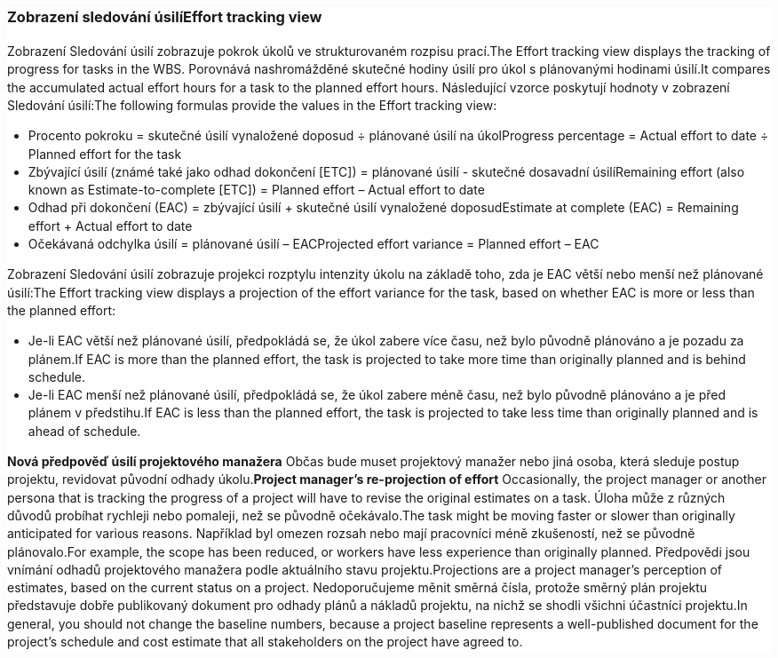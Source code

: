 ### <a name="effort-tracking-view"></a><span data-ttu-id="f8540-240">Zobrazení sledování úsilí</span><span class="sxs-lookup"><span data-stu-id="f8540-240">Effort tracking view</span></span>

<span data-ttu-id="f8540-241">Zobrazení Sledování úsilí zobrazuje pokrok úkolů ve strukturovaném rozpisu prací.</span><span class="sxs-lookup"><span data-stu-id="f8540-241">The Effort tracking view displays the tracking of progress for tasks in the WBS.</span></span> <span data-ttu-id="f8540-242">Porovnává nashromážděné skutečné hodiny úsilí pro úkol s plánovanými hodinami úsilí.</span><span class="sxs-lookup"><span data-stu-id="f8540-242">It compares the accumulated actual effort hours for a task to the planned effort hours.</span></span> <span data-ttu-id="f8540-243">Následující vzorce poskytují hodnoty v zobrazení Sledování úsilí:</span><span class="sxs-lookup"><span data-stu-id="f8540-243">The following formulas provide the values in the Effort tracking view:</span></span>

-   <span data-ttu-id="f8540-244">Procento pokroku = skutečné úsilí vynaložené doposud ÷ plánované úsilí na úkol</span><span class="sxs-lookup"><span data-stu-id="f8540-244">Progress percentage = Actual effort to date ÷ Planned effort for the task</span></span>
-   <span data-ttu-id="f8540-245">Zbývající úsilí (známé také jako odhad dokončení \[ETC\]) = plánované úsilí - skutečné dosavadní úsilí</span><span class="sxs-lookup"><span data-stu-id="f8540-245">Remaining effort (also known as Estimate-to-complete \[ETC\]) = Planned effort – Actual effort to date</span></span>
-   <span data-ttu-id="f8540-246">Odhad při dokončení (EAC) = zbývající úsilí + skutečné úsilí vynaložené doposud</span><span class="sxs-lookup"><span data-stu-id="f8540-246">Estimate at complete (EAC) = Remaining effort + Actual effort to date</span></span>
-   <span data-ttu-id="f8540-247">Očekávaná odchylka úsilí = plánované úsilí – EAC</span><span class="sxs-lookup"><span data-stu-id="f8540-247">Projected effort variance = Planned effort – EAC</span></span>

<span data-ttu-id="f8540-248">Zobrazení Sledování úsilí zobrazuje projekci rozptylu intenzity úkolu na základě toho, zda je EAC větší nebo menší než plánované úsilí:</span><span class="sxs-lookup"><span data-stu-id="f8540-248">The Effort tracking view displays a projection of the effort variance for the task, based on whether EAC is more or less than the planned effort:</span></span>

-   <span data-ttu-id="f8540-249">Je-li EAC větší než plánované úsilí, předpokládá se, že úkol zabere více času, než bylo původně plánováno a je pozadu za plánem.</span><span class="sxs-lookup"><span data-stu-id="f8540-249">If EAC is more than the planned effort, the task is projected to take more time than originally planned and is behind schedule.</span></span>
-   <span data-ttu-id="f8540-250">Je-li EAC menší než plánované úsilí, předpokládá se, že úkol zabere méně času, než bylo původně plánováno a je před plánem v předstihu.</span><span class="sxs-lookup"><span data-stu-id="f8540-250">If EAC is less than the planned effort, the task is projected to take less time than originally planned and is ahead of schedule.</span></span>

<span data-ttu-id="f8540-251">**Nová předpověď úsilí projektového manažera** Občas bude muset projektový manažer nebo jiná osoba, která sleduje postup projektu, revidovat původní odhady úkolu.</span><span class="sxs-lookup"><span data-stu-id="f8540-251">**Project manager’s re-projection of effort** Occasionally, the project manager or another persona that is tracking the progress of a project will have to revise the original estimates on a task.</span></span> <span data-ttu-id="f8540-252">Úloha může z různých důvodů probíhat rychleji nebo pomaleji, než se původně očekávalo.</span><span class="sxs-lookup"><span data-stu-id="f8540-252">The task might be moving faster or slower than originally anticipated for various reasons.</span></span> <span data-ttu-id="f8540-253">Například byl omezen rozsah nebo mají pracovníci méně zkušeností, než se původně plánovalo.</span><span class="sxs-lookup"><span data-stu-id="f8540-253">For example, the scope has been reduced, or workers have less experience than originally planned.</span></span> <span data-ttu-id="f8540-254">Předpovědi jsou vnímání odhadů projektového manažera podle aktuálního stavu projektu.</span><span class="sxs-lookup"><span data-stu-id="f8540-254">Projections are a project manager’s perception of estimates, based on the current status on a project.</span></span> <span data-ttu-id="f8540-255">Nedoporučujeme měnit směrná čísla, protože směrný plán projektu představuje dobře publikovaný dokument pro odhady plánů a nákladů projektu, na nichž se shodli všichni účastníci projektu.</span><span class="sxs-lookup"><span data-stu-id="f8540-255">In general, you should not change the baseline numbers, because a project baseline represents a well-published document for the project’s schedule and cost estimate that all stakeholders on the project have agreed to.</span></span> 
